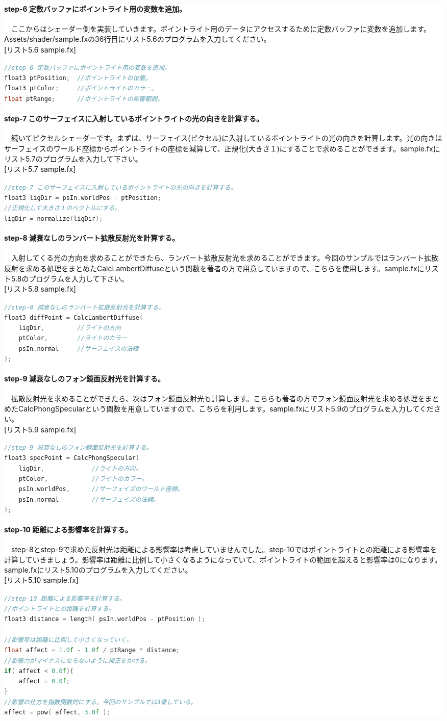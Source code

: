 #### step-6 定数バッファにポイントライト用の変数を追加。
&emsp;ここからはシェーダー側を実装していきます。ポイントライト用のデータにアクセスするために定数バッファに変数を追加します。Assets/shader/sample.fxの36行目にリスト5.6のプログラムを入力してください。</br>
[リスト5.6 sample.fx]
```cpp
//step-6 定数バッファにポイントライト用の変数を追加。
float3 ptPosition;	//ポイントライトの位置。
float3 ptColor;		//ポイントライトのカラー。
float ptRange;		//ポイントライトの影響範囲。
```
#### step-7 このサーフェイスに入射しているポイントライトの光の向きを計算する。
&emsp;続いてピクセルシェーダーです。まずは、サーフェイス(ピクセル)に入射しているポイントライトの光の向きを計算します。光の向きはサーフェイスのワールド座標からポイントライトの座標を減算して、正規化(大きさ１)にすることで求めることができます。sample.fxにリスト5.7のプログラムを入力して下さい。</br>
[リスト5.7 sample.fx]
```cpp
//step-7 このサーフェイスに入射しているポイントライトの光の向きを計算する。
float3 ligDir = psIn.worldPos - ptPosition;
//正規化して大きさ１のベクトルにする。
ligDir = normalize(ligDir);
```

#### step-8 減衰なしのランバート拡散反射光を計算する。
&emsp;入射してくる光の方向を求めることができたら、ランバート拡散反射光を求めることができます。今回のサンプルではランバート拡散反射を求める処理をまとめたCalcLambertDiffuseという関数を著者の方で用意していますので、こちらを使用します。sample.fxにリスト5.8のプログラムを入力して下さい。</br>
[リスト5.8 sample.fx]
```cpp
//step-8 減衰なしのランバート拡散反射光を計算する。
float3 diffPoint = CalcLambertDiffuse(
	ligDir, 		//ライトの方向
	ptColor,	 	//ライトのカラー
	psIn.normal		//サーフェイスの法線
);
```

#### step-9 減衰なしのフォン鏡面反射光を計算する。
&emsp;拡散反射光を求めることができたら、次はフォン鏡面反射光も計算します。こちらも著者の方でフォン鏡面反射光を求める処理をまとめたCalcPhongSpecularという関数を用意していますので、こちらを利用します。sample.fxにリスト5.9のプログラムを入力してください。</br>
[リスト5.9 sample.fx]
```cpp
//step-9 減衰なしのフォン鏡面反射光を計算する。
float3 specPoint = CalcPhongSpecular(
	ligDir, 			//ライトの方向。
	ptColor,		 	//ライトのカラー。
	psIn.worldPos, 		//サーフェイズのワールド座標。
	psIn.normal			//サーフェイズの法線。
);
```

#### step-10 距離による影響率を計算する。
&emsp;step-8とstep-9で求めた反射光は距離による影響率は考慮していませんでした。step-10ではポイントライトとの距離による影響率を計算していきましょう。影響率は距離に比例して小さくなるようになっていて、ポイントライトの範囲を超えると影響率は0になります。sample.fxにリスト5.10のプログラムを入力してください。</br>
[リスト5.10 sample.fx]
```cpp
//step-10 距離による影響率を計算する。
//ポイントライトとの距離を計算する。
float3 distance = length( psIn.worldPos - ptPosition );

//影響率は距離に比例して小さくなっていく。
float affect = 1.0f - 1.0f / ptRange * distance;
//影響力がマイナスにならないように補正をかける。
if( affect < 0.0f){
	affect = 0.0f;
}
//影響の仕方を指数関数的にする。今回のサンプルでは3乗している。
affect = pow( affect, 3.0f );
```